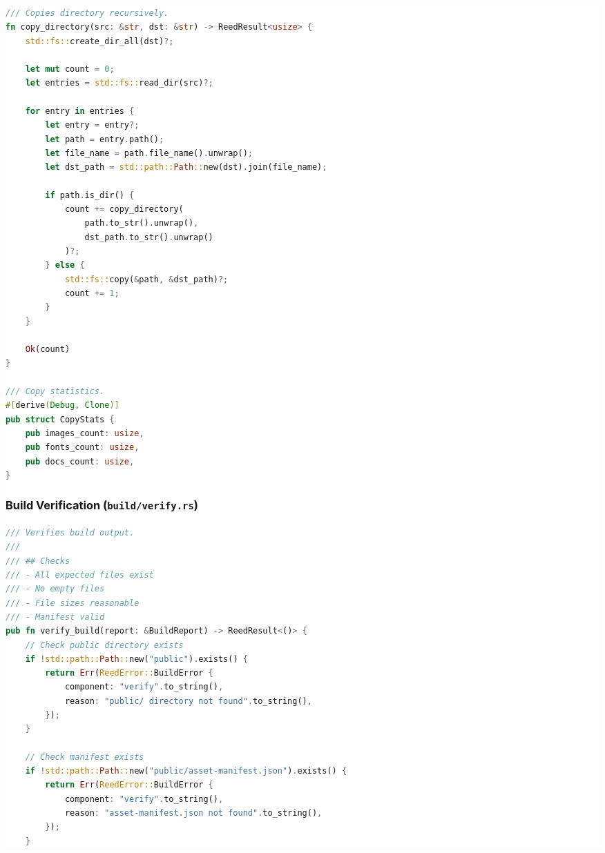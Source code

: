 ```rust
/// Copies directory recursively.
fn copy_directory(src: &str, dst: &str) -> ReedResult<usize> {
    std::fs::create_dir_all(dst)?;

    let mut count = 0;
    let entries = std::fs::read_dir(src)?;

    for entry in entries {
        let entry = entry?;
        let path = entry.path();
        let file_name = path.file_name().unwrap();
        let dst_path = std::path::Path::new(dst).join(file_name);

        if path.is_dir() {
            count += copy_directory(
                path.to_str().unwrap(),
                dst_path.to_str().unwrap()
            )?;
        } else {
            std::fs::copy(&path, &dst_path)?;
            count += 1;
        }
    }

    Ok(count)
}

/// Copy statistics.
#[derive(Debug, Clone)]
pub struct CopyStats {
    pub images_count: usize,
    pub fonts_count: usize,
    pub docs_count: usize,
}
```

### Build Verification (`build/verify.rs`)

```rust
/// Verifies build output.
///
/// ## Checks
/// - All expected files exist
/// - No empty files
/// - File sizes reasonable
/// - Manifest valid
pub fn verify_build(report: &BuildReport) -> ReedResult<()> {
    // Check public directory exists
    if !std::path::Path::new("public").exists() {
        return Err(ReedError::BuildError {
            component: "verify".to_string(),
            reason: "public/ directory not found".to_string(),
        });
    }

    // Check manifest exists
    if !std::path::Path::new("public/asset-manifest.json").exists() {
        return Err(ReedError::BuildError {
            component: "verify".to_string(),
            reason: "asset-manifest.json not found".to_string(),
        });
    }

```